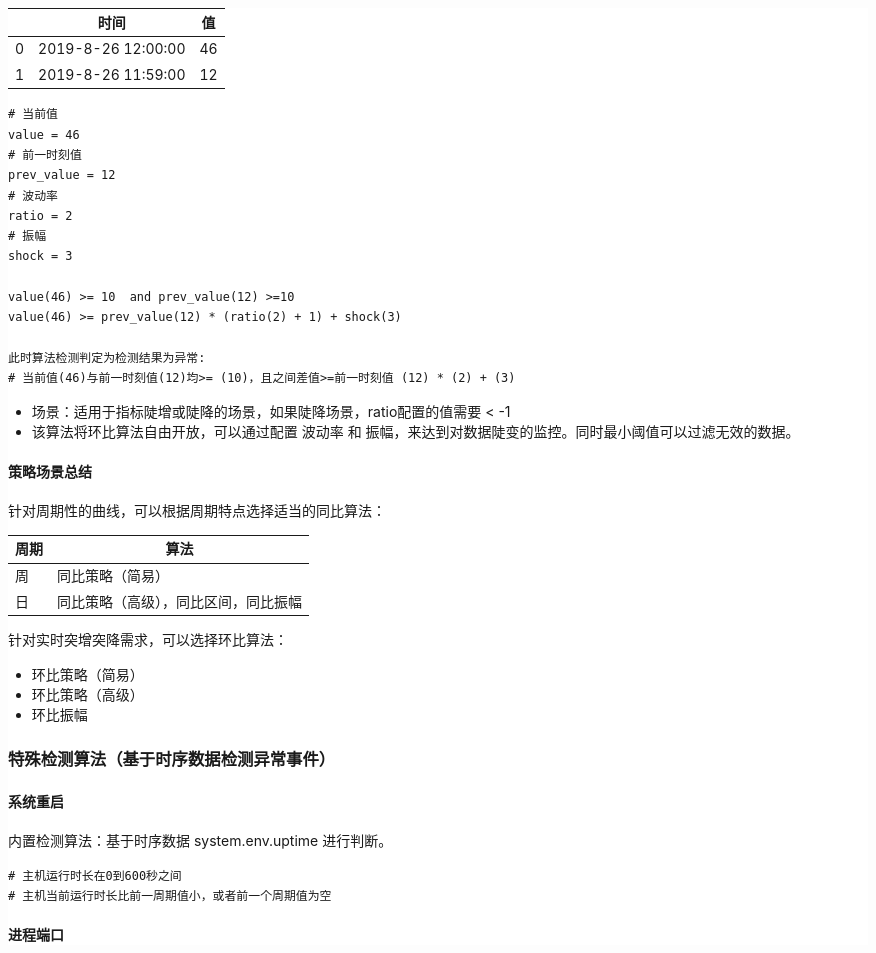 |   | 时间                 | 值  |
|---|--------------------|----|
| 0 | 2019-8-26 12:00:00 | 46 |
| 1 | 2019-8-26 11:59:00 | 12 |

```
# 当前值
value = 46
# 前一时刻值
prev_value = 12
# 波动率
ratio = 2
# 振幅
shock = 3

value(46) >= 10  and prev_value(12) >=10
value(46) >= prev_value(12) * (ratio(2) + 1) + shock(3)

此时算法检测判定为检测结果为异常:
# 当前值(46)与前一时刻值(12)均>= (10)，且之间差值>=前一时刻值 (12) * (2) + (3)
```

- 场景：适用于指标陡增或陡降的场景，如果陡降场景，ratio配置的值需要 < -1
- 该算法将环比算法自由开放，可以通过配置 波动率 和 振幅，来达到对数据陡变的监控。同时最小阈值可以过滤无效的数据。

#### 策略场景总结

针对周期性的曲线，可以根据周期特点选择适当的同比算法：

| 周期 | 算法                 |
|----|--------------------|
| 周  | 同比策略（简易）           |
| 日  | 同比策略（高级），同比区间，同比振幅 |

针对实时突增突降需求，可以选择环比算法：

- 环比策略（简易）
- 环比策略（高级）
- 环比振幅

### 特殊检测算法（基于时序数据检测异常事件）

#### 系统重启

内置检测算法：基于时序数据 system.env.uptime 进行判断。

```
# 主机运行时长在0到600秒之间
# 主机当前运行时长比前一周期值小，或者前一个周期值为空
```

#### 进程端口
